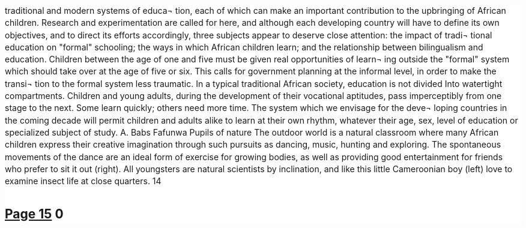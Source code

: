 traditional and modern systems of educa¬
tion, each of which can make an important
contribution to the upbringing of African
children. Research and experimentation
are called for here, and although each
developing country will have to define its
own objectives, and to direct its efforts
accordingly, three subjects appear to
deserve close attention: the impact of tradi¬
tional education on "formal" schooling;
the ways in which African children learn;
and the relationship between bilingualism
and education.
Children between the age of one and five
must be given real opportunities of learn¬
ing outside the "formal" system which
should take over at the age of five or six.
This calls for government planning at the
informal level, in order to make the transi¬
tion to the formal system less traumatic.
In a typical traditional African society,
education is not divided Into watertight
compartments. Children and young
adults, during the development of their
vocational aptitudes, pass imperceptibly
from one stage to the next. Some learn
quickly; others need more time. The
system which we envisage for the deve¬
loping countries in the coming decade will
permit children and adults alike to learn at
their own rhythm, whatever their age, sex,
level of education or specialized subject of
study.
A. Babs Fafunwa
Pupils of nature
The outdoor world is a natural classroom
where many African children express their
creative imagination through such
pursuits as dancing, music, hunting and
exploring. The spontaneous movements of
the dance are an ideal form of exercise for
growing bodies, as well as providing good
entertainment for friends who prefer to sit
it out (right). All youngsters are natural
scientists by inclination, and like this little
Cameroonian boy (left) love to examine
insect life at close quarters.
14

## [Page 15](https://demo.humlab.umu.se/courier/074803engo.pdf#page=15) 0
